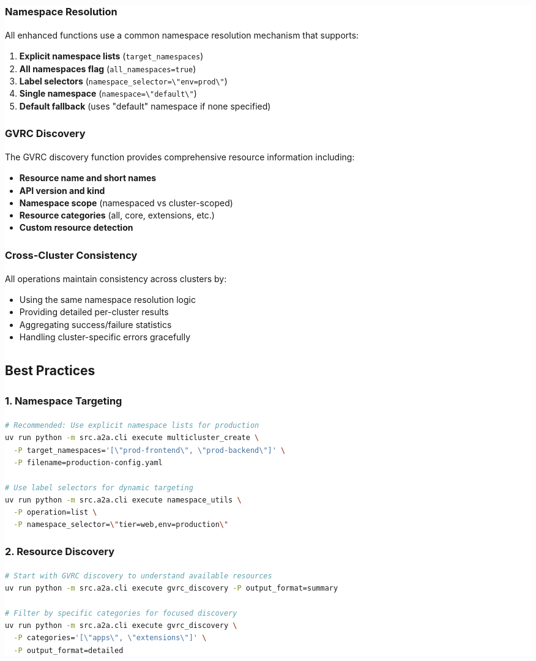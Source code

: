 ### Namespace Resolution

All enhanced functions use a common namespace resolution mechanism that supports:

1. **Explicit namespace lists** (`target_namespaces`)
2. **All namespaces flag** (`all_namespaces=true`)
3. **Label selectors** (`namespace_selector=\"env=prod\"`)
4. **Single namespace** (`namespace=\"default\"`)
5. **Default fallback** (uses \"default\" namespace if none specified)

### GVRC Discovery

The GVRC discovery function provides comprehensive resource information including:

- **Resource name and short names**
- **API version and kind**
- **Namespace scope** (namespaced vs cluster-scoped)
- **Resource categories** (all, core, extensions, etc.)
- **Custom resource detection**

### Cross-Cluster Consistency

All operations maintain consistency across clusters by:

- Using the same namespace resolution logic
- Providing detailed per-cluster results
- Aggregating success/failure statistics
- Handling cluster-specific errors gracefully

## Best Practices

### 1. Namespace Targeting

```bash
# Recommended: Use explicit namespace lists for production
uv run python -m src.a2a.cli execute multicluster_create \
  -P target_namespaces='[\"prod-frontend\", \"prod-backend\"]' \
  -P filename=production-config.yaml

# Use label selectors for dynamic targeting
uv run python -m src.a2a.cli execute namespace_utils \
  -P operation=list \
  -P namespace_selector=\"tier=web,env=production\"
```

### 2. Resource Discovery

```bash
# Start with GVRC discovery to understand available resources
uv run python -m src.a2a.cli execute gvrc_discovery -P output_format=summary

# Filter by specific categories for focused discovery
uv run python -m src.a2a.cli execute gvrc_discovery \
  -P categories='[\"apps\", \"extensions\"]' \
  -P output_format=detailed
```
